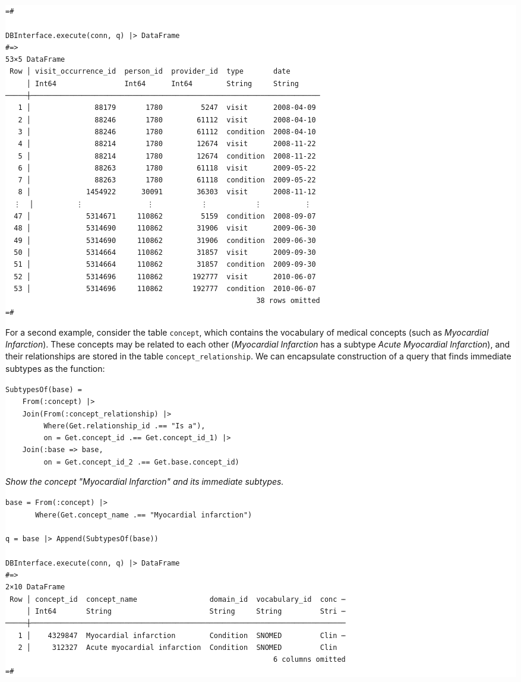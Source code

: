     =#

    DBInterface.execute(conn, q) |> DataFrame
    #=>
    53×5 DataFrame
     Row │ visit_occurrence_id  person_id  provider_id  type       date
         │ Int64                Int64      Int64        String     String
    ─────┼────────────────────────────────────────────────────────────────────
       1 │               88179       1780         5247  visit      2008-04-09
       2 │               88246       1780        61112  visit      2008-04-10
       3 │               88246       1780        61112  condition  2008-04-10
       4 │               88214       1780        12674  visit      2008-11-22
       5 │               88214       1780        12674  condition  2008-11-22
       6 │               88263       1780        61118  visit      2009-05-22
       7 │               88263       1780        61118  condition  2009-05-22
       8 │             1454922      30091        36303  visit      2008-11-12
      ⋮  │          ⋮               ⋮           ⋮           ⋮          ⋮
      47 │             5314671     110862         5159  condition  2008-09-07
      48 │             5314690     110862        31906  visit      2009-06-30
      49 │             5314690     110862        31906  condition  2009-06-30
      50 │             5314664     110862        31857  visit      2009-09-30
      51 │             5314664     110862        31857  condition  2009-09-30
      52 │             5314696     110862       192777  visit      2010-06-07
      53 │             5314696     110862       192777  condition  2010-06-07
                                                               38 rows omitted
    =#

For a second example, consider the table `concept`, which contains the
vocabulary of medical concepts (such as *Myocardial Infarction*).  These
concepts may be related to each other (*Myocardial Infarction* has a subtype
*Acute Myocardial Infarction*), and their relationships are stored in the table
`concept_relationship`.  We can encapsulate construction of a query that finds
immediate subtypes as the function:

    SubtypesOf(base) =
        From(:concept) |>
        Join(From(:concept_relationship) |>
             Where(Get.relationship_id .== "Is a"),
             on = Get.concept_id .== Get.concept_id_1) |>
        Join(:base => base,
             on = Get.concept_id_2 .== Get.base.concept_id)

*Show the concept "Myocardial Infarction" and its immediate subtypes.*

    base = From(:concept) |>
           Where(Get.concept_name .== "Myocardial infarction")

    q = base |> Append(SubtypesOf(base))

    DBInterface.execute(conn, q) |> DataFrame
    #=>
    2×10 DataFrame
     Row │ concept_id  concept_name                 domain_id  vocabulary_id  conc ⋯
         │ Int64       String                       String     String         Stri ⋯
    ─────┼──────────────────────────────────────────────────────────────────────────
       1 │    4329847  Myocardial infarction        Condition  SNOMED         Clin ⋯
       2 │     312327  Acute myocardial infarction  Condition  SNOMED         Clin
                                                                   6 columns omitted
    =#
